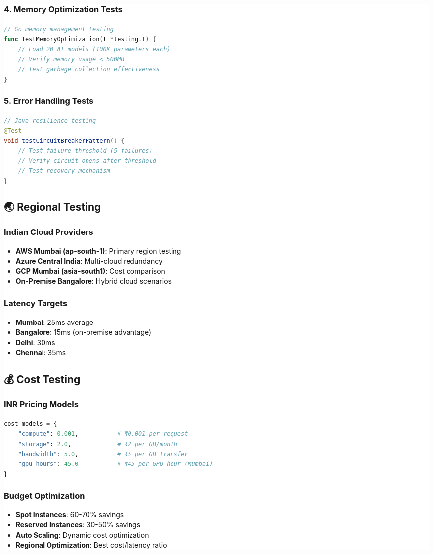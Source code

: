 ### 4. Memory Optimization Tests
```go
// Go memory management testing
func TestMemoryOptimization(t *testing.T) {
    // Load 20 AI models (100K parameters each)
    // Verify memory usage < 500MB
    // Test garbage collection effectiveness
}
```

### 5. Error Handling Tests
```java
// Java resilience testing
@Test
void testCircuitBreakerPattern() {
    // Test failure threshold (5 failures)
    // Verify circuit opens after threshold
    // Test recovery mechanism
}
```

## 🌏 Regional Testing

### Indian Cloud Providers
- **AWS Mumbai (ap-south-1)**: Primary region testing
- **Azure Central India**: Multi-cloud redundancy
- **GCP Mumbai (asia-south1)**: Cost comparison
- **On-Premise Bangalore**: Hybrid cloud scenarios

### Latency Targets
- **Mumbai**: 25ms average
- **Bangalore**: 15ms (on-premise advantage)
- **Delhi**: 30ms
- **Chennai**: 35ms

## 💰 Cost Testing

### INR Pricing Models
```python
cost_models = {
    "compute": 0.001,           # ₹0.001 per request
    "storage": 2.0,             # ₹2 per GB/month
    "bandwidth": 5.0,           # ₹5 per GB transfer
    "gpu_hours": 45.0           # ₹45 per GPU hour (Mumbai)
}
```

### Budget Optimization
- **Spot Instances**: 60-70% savings
- **Reserved Instances**: 30-50% savings
- **Auto Scaling**: Dynamic cost optimization
- **Regional Optimization**: Best cost/latency ratio
